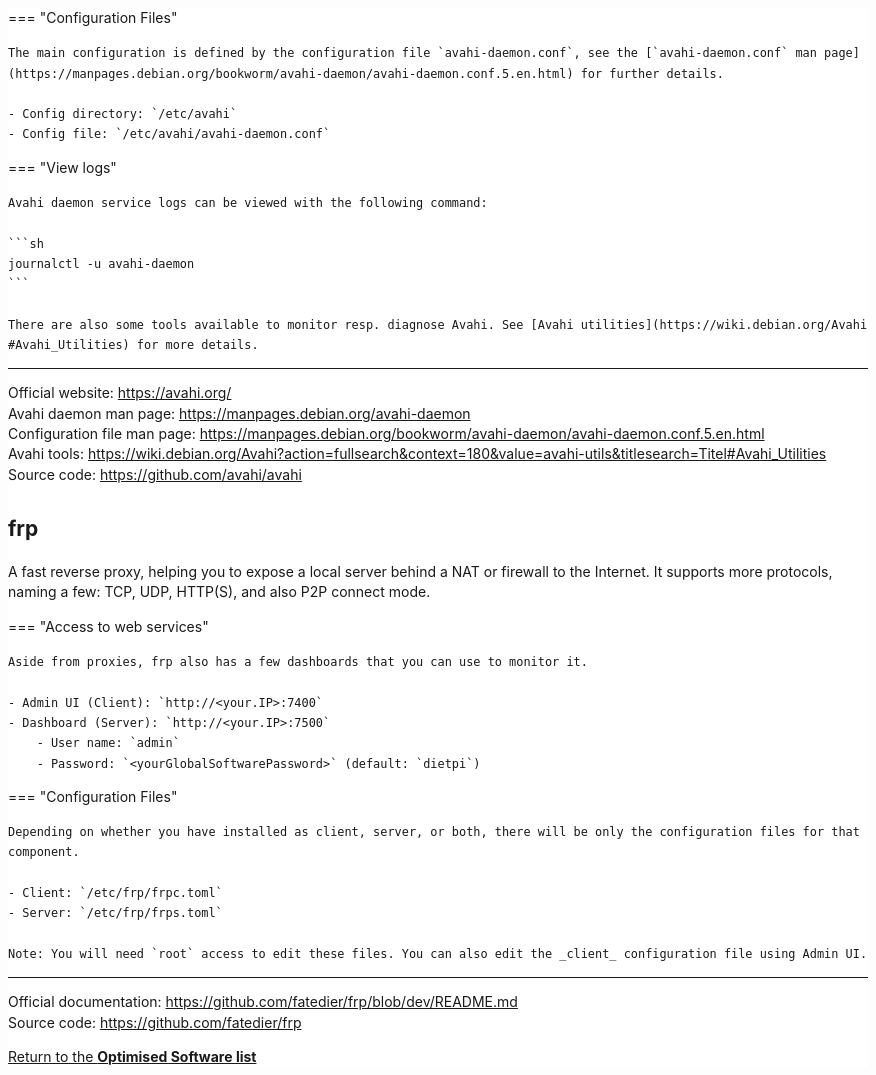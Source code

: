 === "Configuration Files"

    The main configuration is defined by the configuration file `avahi-daemon.conf`, see the [`avahi-daemon.conf` man page](https://manpages.debian.org/bookworm/avahi-daemon/avahi-daemon.conf.5.en.html) for further details.

    - Config directory: `/etc/avahi`
    - Config file: `/etc/avahi/avahi-daemon.conf`

=== "View logs"

    Avahi daemon service logs can be viewed with the following command:

    ```sh
    journalctl -u avahi-daemon
    ```

    There are also some tools available to monitor resp. diagnose Avahi. See [Avahi utilities](https://wiki.debian.org/Avahi#Avahi_Utilities) for more details.

***

Official website: <https://avahi.org/>  
Avahi daemon man page: <https://manpages.debian.org/avahi-daemon>  
Configuration file man page: <https://manpages.debian.org/bookworm/avahi-daemon/avahi-daemon.conf.5.en.html>  
Avahi tools: <https://wiki.debian.org/Avahi?action=fullsearch&context=180&value=avahi-utils&titlesearch=Titel#Avahi_Utilities>  
Source code: <https://github.com/avahi/avahi>

## frp

A fast reverse proxy, helping you to expose a local server behind a NAT or firewall to the Internet. It supports more protocols, naming a few: TCP, UDP, HTTP(S), and also P2P connect mode.

=== "Access to web services"

    Aside from proxies, frp also has a few dashboards that you can use to monitor it.

    - Admin UI (Client): `http://<your.IP>:7400`
    - Dashboard (Server): `http://<your.IP>:7500`
        - User name: `admin`
        - Password: `<yourGlobalSoftwarePassword>` (default: `dietpi`)

=== "Configuration Files"

    Depending on whether you have installed as client, server, or both, there will be only the configuration files for that component.

    - Client: `/etc/frp/frpc.toml`
    - Server: `/etc/frp/frps.toml`

    Note: You will need `root` access to edit these files. You can also edit the _client_ configuration file using Admin UI.

***

Official documentation: <https://github.com/fatedier/frp/blob/dev/README.md>  
Source code: <https://github.com/fatedier/frp>

[Return to the **Optimised Software list**](../software.md)
